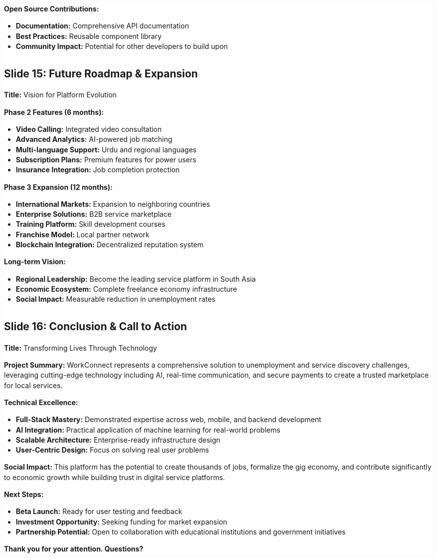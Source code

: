 **Open Source Contributions:**
- **Documentation:** Comprehensive API documentation
- **Best Practices:** Reusable component library
- **Community Impact:** Potential for other developers to build upon

## Slide 15: Future Roadmap & Expansion
**Title:** Vision for Platform Evolution

**Phase 2 Features (6 months):**
- **Video Calling:** Integrated video consultation
- **Advanced Analytics:** AI-powered job matching
- **Multi-language Support:** Urdu and regional languages
- **Subscription Plans:** Premium features for power users
- **Insurance Integration:** Job completion protection

**Phase 3 Expansion (12 months):**
- **International Markets:** Expansion to neighboring countries
- **Enterprise Solutions:** B2B service marketplace
- **Training Platform:** Skill development courses
- **Franchise Model:** Local partner network
- **Blockchain Integration:** Decentralized reputation system

**Long-term Vision:**
- **Regional Leadership:** Become the leading service platform in South Asia
- **Economic Ecosystem:** Complete freelance economy infrastructure
- **Social Impact:** Measurable reduction in unemployment rates

## Slide 16: Conclusion & Call to Action
**Title:** Transforming Lives Through Technology

**Project Summary:**
WorkConnect represents a comprehensive solution to unemployment and service discovery challenges, leveraging cutting-edge technology including AI, real-time communication, and secure payments to create a trusted marketplace for local services.

**Technical Excellence:**
- **Full-Stack Mastery:** Demonstrated expertise across web, mobile, and backend development
- **AI Integration:** Practical application of machine learning for real-world problems
- **Scalable Architecture:** Enterprise-ready infrastructure design
- **User-Centric Design:** Focus on solving real user problems

**Social Impact:**
This platform has the potential to create thousands of jobs, formalize the gig economy, and contribute significantly to economic growth while building trust in digital service platforms.

**Next Steps:**
- **Beta Launch:** Ready for user testing and feedback
- **Investment Opportunity:** Seeking funding for market expansion
- **Partnership Potential:** Open to collaboration with educational institutions and government initiatives

**Thank you for your attention. Questions?** 
